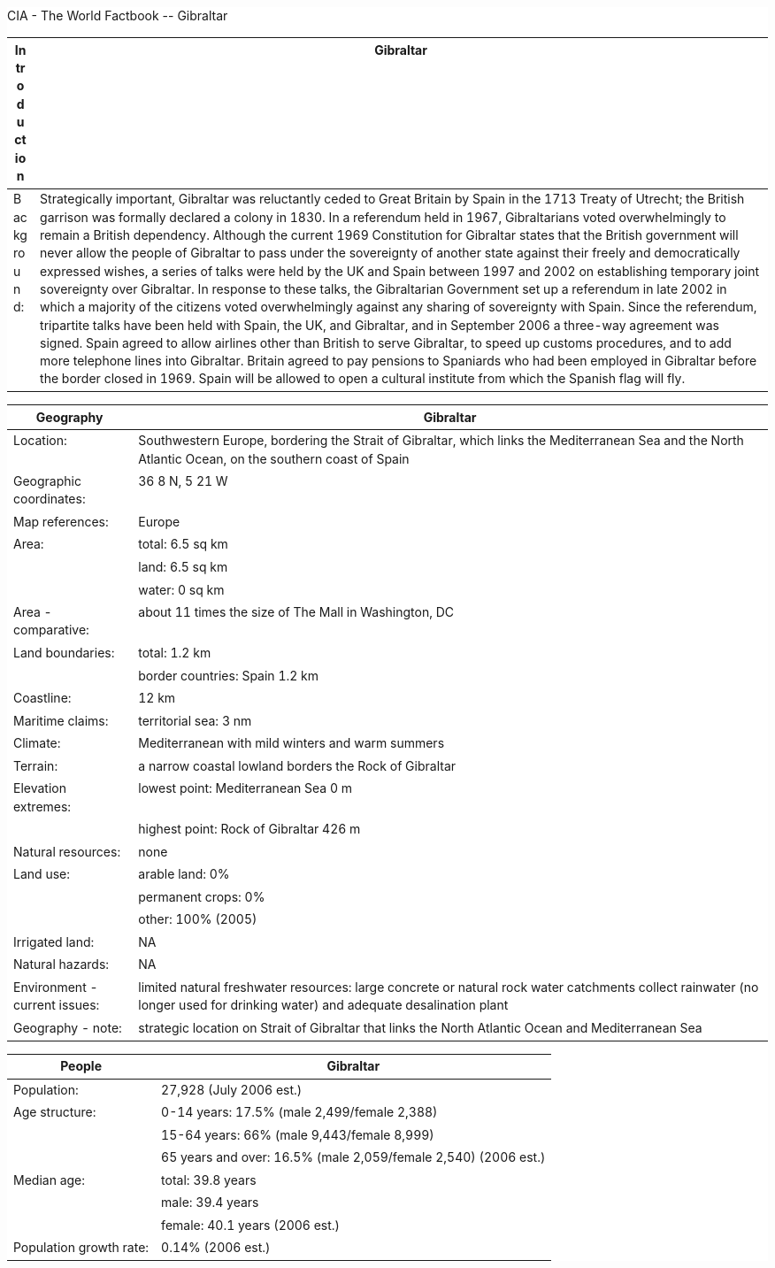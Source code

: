 CIA - The World Factbook -- Gibraltar

| Introduction | Gibraltar |
| --- | --- |
| Background: | Strategically important, Gibraltar was reluctantly ceded to Great Britain by Spain in the 1713 Treaty of Utrecht; the British garrison was formally declared a colony in 1830. In a referendum held in 1967, Gibraltarians voted overwhelmingly to remain a British dependency. Although the current 1969 Constitution for Gibraltar states that the British government will never allow the people of Gibraltar to pass under the sovereignty of another state against their freely and democratically expressed wishes, a series of talks were held by the UK and Spain between 1997 and 2002 on establishing temporary joint sovereignty over Gibraltar. In response to these talks, the Gibraltarian Government set up a referendum in late 2002 in which a majority of the citizens voted overwhelmingly against any sharing of sovereignty with Spain. Since the referendum, tripartite talks have been held with Spain, the UK, and Gibraltar, and in September 2006 a three-way agreement was signed. Spain agreed to allow airlines other than British to serve Gibraltar, to speed up customs procedures, and to add more telephone lines into Gibraltar. Britain agreed to pay pensions to Spaniards who had been employed in Gibraltar before the border closed in 1969. Spain will be allowed to open a cultural institute from which the Spanish flag will fly. |

| Geography | Gibraltar |
| --- | --- |
| Location: | Southwestern Europe, bordering the Strait of Gibraltar, which links the Mediterranean Sea and the North Atlantic Ocean, on the southern coast of Spain |
| Geographic coordinates: | 36 8 N, 5 21 W |
| Map references: | Europe |
| Area: | total: 6.5 sq km |
| | land: 6.5 sq km |
| | water: 0 sq km |
| Area - comparative: | about 11 times the size of The Mall in Washington, DC |
| Land boundaries: | total: 1.2 km |
| | border countries: Spain 1.2 km |
| Coastline: | 12 km |
| Maritime claims: | territorial sea: 3 nm |
| Climate: | Mediterranean with mild winters and warm summers |
| Terrain: | a narrow coastal lowland borders the Rock of Gibraltar |
| Elevation extremes: | lowest point: Mediterranean Sea 0 m |
| | highest point: Rock of Gibraltar 426 m |
| Natural resources: | none |
| Land use: | arable land: 0% |
| | permanent crops: 0% |
| | other: 100% (2005) |
| Irrigated land: | NA |
| Natural hazards: | NA |
| Environment - current issues: | limited natural freshwater resources: large concrete or natural rock water catchments collect rainwater (no longer used for drinking water) and adequate desalination plant |
| Geography - note: | strategic location on Strait of Gibraltar that links the North Atlantic Ocean and Mediterranean Sea |

| People | Gibraltar |
| --- | --- |
| Population: | 27,928 (July 2006 est.) |
| Age structure: | 0-14 years: 17.5% (male 2,499/female 2,388) |
| | 15-64 years: 66% (male 9,443/female 8,999) |
| | 65 years and over: 16.5% (male 2,059/female 2,540) (2006 est.) |
| Median age: | total: 39.8 years |
| | male: 39.4 years |
| | female: 40.1 years (2006 est.) |
| Population growth rate: | 0.14% (2006 est.) |